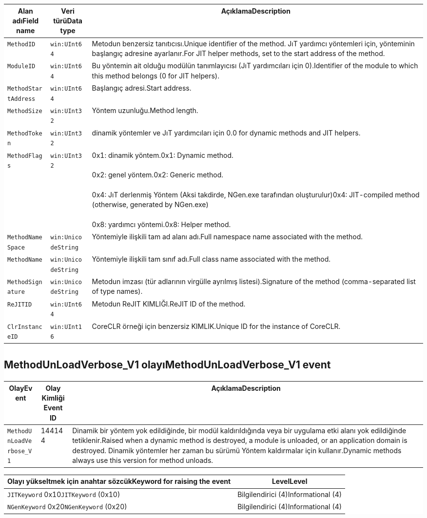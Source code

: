 |<span data-ttu-id="eea2f-308">Alan adı</span><span class="sxs-lookup"><span data-stu-id="eea2f-308">Field name</span></span>|<span data-ttu-id="eea2f-309">Veri türü</span><span class="sxs-lookup"><span data-stu-id="eea2f-309">Data type</span></span>|<span data-ttu-id="eea2f-310">Açıklama</span><span class="sxs-lookup"><span data-stu-id="eea2f-310">Description</span></span>|
|----------------|---------------|-----------------|
|`MethodID`|`win:UInt64`|<span data-ttu-id="eea2f-311">Metodun benzersiz tanıtıcısı.</span><span class="sxs-lookup"><span data-stu-id="eea2f-311">Unique identifier of the method.</span></span> <span data-ttu-id="eea2f-312">JıT yardımcı yöntemleri için, yönteminin başlangıç adresine ayarlanır.</span><span class="sxs-lookup"><span data-stu-id="eea2f-312">For JIT helper methods, set to the start address of the method.</span></span>|
|`ModuleID`|`win:UInt64`|<span data-ttu-id="eea2f-313">Bu yöntemin ait olduğu modülün tanımlayıcısı (JıT yardımcıları için 0).</span><span class="sxs-lookup"><span data-stu-id="eea2f-313">Identifier of the module to which this method belongs (0 for JIT helpers).</span></span>|
|`MethodStartAddress`|`win:UInt64`|<span data-ttu-id="eea2f-314">Başlangıç adresi.</span><span class="sxs-lookup"><span data-stu-id="eea2f-314">Start address.</span></span>|
|`MethodSize`|`win:UInt32`|<span data-ttu-id="eea2f-315">Yöntem uzunluğu.</span><span class="sxs-lookup"><span data-stu-id="eea2f-315">Method length.</span></span>|
|`MethodToken`|`win:UInt32`|<span data-ttu-id="eea2f-316">dinamik yöntemler ve JıT yardımcıları için 0.</span><span class="sxs-lookup"><span data-stu-id="eea2f-316">0 for dynamic methods and JIT helpers.</span></span>|
|`MethodFlags`|`win:UInt32`|<span data-ttu-id="eea2f-317">0x1: dinamik yöntem.</span><span class="sxs-lookup"><span data-stu-id="eea2f-317">0x1: Dynamic method.</span></span><br /><br /> <span data-ttu-id="eea2f-318">0x2: genel yöntem.</span><span class="sxs-lookup"><span data-stu-id="eea2f-318">0x2: Generic method.</span></span><br /><br /> <span data-ttu-id="eea2f-319">0x4: JıT derlenmiş Yöntem (Aksi takdirde, NGen.exe tarafından oluşturulur)</span><span class="sxs-lookup"><span data-stu-id="eea2f-319">0x4: JIT-compiled method (otherwise, generated by NGen.exe)</span></span><br /><br /> <span data-ttu-id="eea2f-320">0x8: yardımcı yöntemi.</span><span class="sxs-lookup"><span data-stu-id="eea2f-320">0x8: Helper method.</span></span>|
|`MethodNameSpace`|`win:UnicodeString`|<span data-ttu-id="eea2f-321">Yöntemiyle ilişkili tam ad alanı adı.</span><span class="sxs-lookup"><span data-stu-id="eea2f-321">Full namespace name associated with the method.</span></span>|
|`MethodName`|`win:UnicodeString`|<span data-ttu-id="eea2f-322">Yöntemiyle ilişkili tam sınıf adı.</span><span class="sxs-lookup"><span data-stu-id="eea2f-322">Full class name associated with the method.</span></span>|
|`MethodSignature`|`win:UnicodeString`|<span data-ttu-id="eea2f-323">Metodun imzası (tür adlarının virgülle ayrılmış listesi).</span><span class="sxs-lookup"><span data-stu-id="eea2f-323">Signature of the method (comma-separated list of type names).</span></span>|
|`ReJITID`|`win:UInt64`|<span data-ttu-id="eea2f-324">Metodun ReJIT KIMLIĞI.</span><span class="sxs-lookup"><span data-stu-id="eea2f-324">ReJIT ID of the method.</span></span>|
|`ClrInstanceID`|`win:UInt16`|<span data-ttu-id="eea2f-325">CoreCLR örneği için benzersiz KIMLIK.</span><span class="sxs-lookup"><span data-stu-id="eea2f-325">Unique ID for the instance of CoreCLR.</span></span>|

## <a name="methodunloadverbose_v1-event"></a><span data-ttu-id="eea2f-326">MethodUnLoadVerbose_V1 olayı</span><span class="sxs-lookup"><span data-stu-id="eea2f-326">MethodUnLoadVerbose_V1 event</span></span>

|<span data-ttu-id="eea2f-327">Olay</span><span class="sxs-lookup"><span data-stu-id="eea2f-327">Event</span></span>|<span data-ttu-id="eea2f-328">Olay Kimliği</span><span class="sxs-lookup"><span data-stu-id="eea2f-328">Event ID</span></span>|<span data-ttu-id="eea2f-329">Açıklama</span><span class="sxs-lookup"><span data-stu-id="eea2f-329">Description</span></span>|
|-----------|--------------|-----------------|
|`MethodUnLoadVerbose_V1`|<span data-ttu-id="eea2f-330">144</span><span class="sxs-lookup"><span data-stu-id="eea2f-330">144</span></span>|<span data-ttu-id="eea2f-331">Dinamik bir yöntem yok edildiğinde, bir modül kaldırıldığında veya bir uygulama etki alanı yok edildiğinde tetiklenir.</span><span class="sxs-lookup"><span data-stu-id="eea2f-331">Raised when a dynamic method is destroyed, a module is unloaded, or an application domain is destroyed.</span></span> <span data-ttu-id="eea2f-332">Dinamik yöntemler her zaman bu sürümü Yöntem kaldırmalar için kullanır.</span><span class="sxs-lookup"><span data-stu-id="eea2f-332">Dynamic methods always use this version for method unloads.</span></span>|

|<span data-ttu-id="eea2f-333">Olayı yükseltmek için anahtar sözcük</span><span class="sxs-lookup"><span data-stu-id="eea2f-333">Keyword for raising the event</span></span>|<span data-ttu-id="eea2f-334">Level</span><span class="sxs-lookup"><span data-stu-id="eea2f-334">Level</span></span>|
|-----------------------------------|-----------|
|<span data-ttu-id="eea2f-335">`JITKeyword` 0x10</span><span class="sxs-lookup"><span data-stu-id="eea2f-335">`JITKeyword` (0x10)</span></span> |<span data-ttu-id="eea2f-336">Bilgilendirici (4)</span><span class="sxs-lookup"><span data-stu-id="eea2f-336">Informational (4)</span></span>|
|<span data-ttu-id="eea2f-337">`NGenKeyword` 0x20</span><span class="sxs-lookup"><span data-stu-id="eea2f-337">`NGenKeyword` (0x20)</span></span> |<span data-ttu-id="eea2f-338">Bilgilendirici (4)</span><span class="sxs-lookup"><span data-stu-id="eea2f-338">Informational (4)</span></span>|

